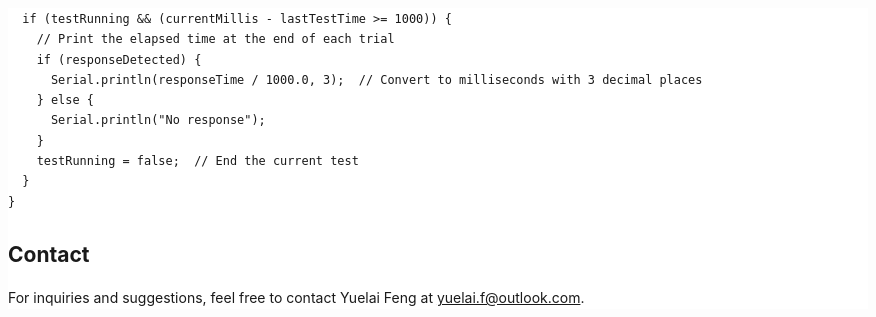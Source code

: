```arduino
  if (testRunning && (currentMillis - lastTestTime >= 1000)) {
    // Print the elapsed time at the end of each trial
    if (responseDetected) {
      Serial.println(responseTime / 1000.0, 3);  // Convert to milliseconds with 3 decimal places
    } else {
      Serial.println("No response");
    }
    testRunning = false;  // End the current test
  }
}
```

## Contact

For inquiries and suggestions, feel free to contact Yuelai Feng at yuelai.f@outlook.com.